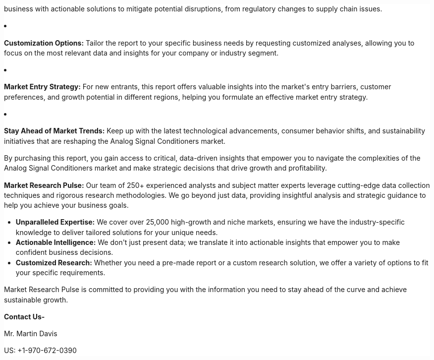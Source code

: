 business with actionable solutions to mitigate potential disruptions, from regulatory changes to supply chain issues.</p></li><li><p><strong>Customization Options:</strong> Tailor the report to your specific business needs by requesting customized analyses, allowing you to focus on the most relevant data and insights for your company or industry segment.</p></li><li><p><strong>Market Entry Strategy:</strong> For new entrants, this report offers valuable insights into the market's entry barriers, customer preferences, and growth potential in different regions, helping you formulate an effective market entry strategy.</p></li><li><p><strong>Stay Ahead of Market Trends:</strong> Keep up with the latest technological advancements, consumer behavior shifts, and sustainability initiatives that are reshaping the Analog Signal Conditioners market.</p></li></ol><p>By purchasing this report, you gain access to critical, data-driven insights that empower you to navigate the complexities of the Analog Signal Conditioners market and make strategic decisions that drive growth and profitability.</p><p><strong>Market Research Pulse:</strong>&nbsp;Our team of 250+ experienced analysts and subject matter experts leverage cutting-edge data collection techniques and rigorous research methodologies. We go beyond just data, providing insightful analysis and strategic guidance to help you achieve your business goals.</p><ul><li><strong>Unparalleled Expertise:</strong>&nbsp;We cover over 25,000 high-growth and niche markets, ensuring we have the industry-specific knowledge to deliver tailored solutions for your unique needs.</li><li><strong>Actionable Intelligence:</strong>&nbsp;We don't just present data; we translate it into actionable insights that empower you to make confident business decisions.</li><li><strong>Customized Research:</strong>&nbsp;Whether you need a pre-made report or a custom research solution, we offer a variety of options to fit your specific requirements.</li></ul><p>Market Research Pulse is committed to providing you with the information you need to stay ahead of the curve and achieve sustainable growth.</p><p><strong>Contact Us-</strong></p><p>Mr. Martin Davis</p><p>US: +1-970-672-0390</p>
